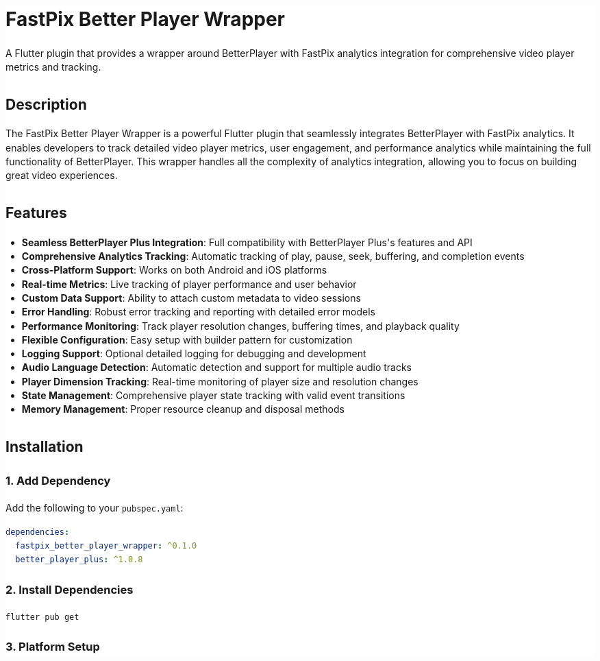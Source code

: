 # FastPix Better Player Wrapper

A Flutter plugin that provides a wrapper around BetterPlayer with FastPix analytics integration for comprehensive video player metrics and tracking.

## Description

The FastPix Better Player Wrapper is a powerful Flutter plugin that seamlessly integrates BetterPlayer with FastPix analytics. It enables developers to track detailed video player metrics, user engagement, and performance analytics while maintaining the full functionality of BetterPlayer. This wrapper handles all the complexity of analytics integration, allowing you to focus on building great video experiences.

## Features

- **Seamless BetterPlayer Plus Integration**: Full compatibility with BetterPlayer Plus's features and API
- **Comprehensive Analytics Tracking**: Automatic tracking of play, pause, seek, buffering, and completion events
- **Cross-Platform Support**: Works on both Android and iOS platforms
- **Real-time Metrics**: Live tracking of player performance and user behavior
- **Custom Data Support**: Ability to attach custom metadata to video sessions
- **Error Handling**: Robust error tracking and reporting with detailed error models
- **Performance Monitoring**: Track player resolution changes, buffering times, and playback quality
- **Flexible Configuration**: Easy setup with builder pattern for customization
- **Logging Support**: Optional detailed logging for debugging and development
- **Audio Language Detection**: Automatic detection and support for multiple audio tracks
- **Player Dimension Tracking**: Real-time monitoring of player size and resolution changes
- **State Management**: Comprehensive player state tracking with valid event transitions
- **Memory Management**: Proper resource cleanup and disposal methods

## Installation

### 1. Add Dependency

Add the following to your `pubspec.yaml`:

```yaml
dependencies:
  fastpix_better_player_wrapper: ^0.1.0
  better_player_plus: ^1.0.8
```

### 2. Install Dependencies

```bash
flutter pub get
```

### 3. Platform Setup
